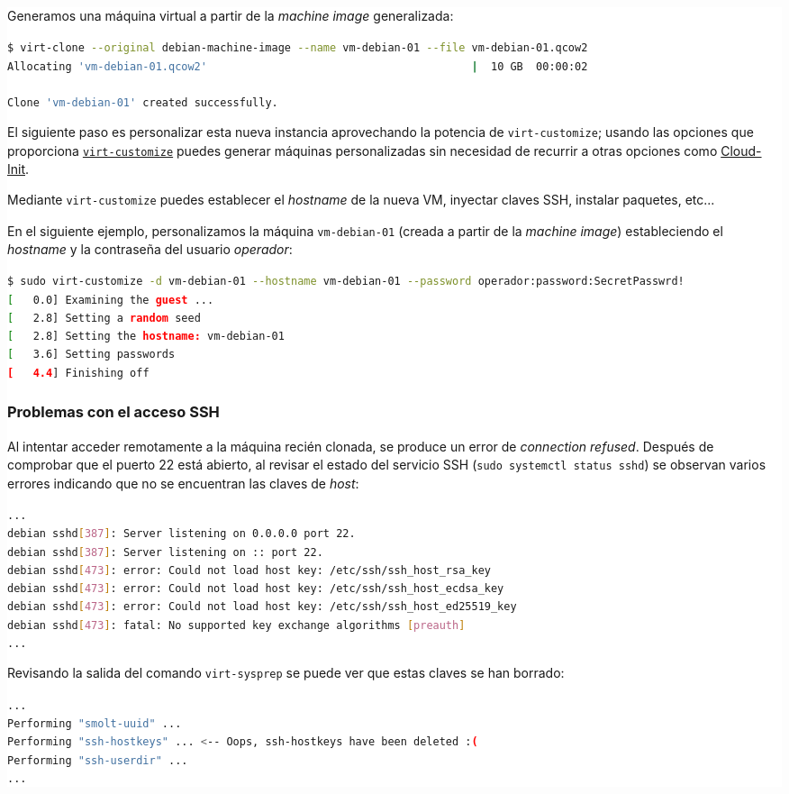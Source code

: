 Generamos una máquina virtual a partir de la _machine image_ generalizada:

```bash
$ virt-clone --original debian-machine-image --name vm-debian-01 --file vm-debian-01.qcow2
Allocating 'vm-debian-01.qcow2'                                         |  10 GB  00:00:02

Clone 'vm-debian-01' created successfully.
```

El siguiente paso es personalizar esta nueva instancia aprovechando la potencia de `virt-customize`; usando las opciones que proporciona [`virt-customize`](http://libguestfs.org/virt-customize.1.html) puedes generar máquinas personalizadas sin necesidad de recurrir a otras opciones como [Cloud-Init](https://cloudinit.readthedocs.io/en/latest/).

Mediante `virt-customize` puedes establecer el _hostname_ de la nueva VM, inyectar claves SSH, instalar paquetes, etc...

En el siguiente ejemplo, personalizamos la máquina `vm-debian-01` (creada a partir de la _machine image_) estableciendo el _hostname_ y la contraseña del usuario _operador_:

```bash
$ sudo virt-customize -d vm-debian-01 --hostname vm-debian-01 --password operador:password:SecretPasswrd!
[   0.0] Examining the guest ...
[   2.8] Setting a random seed
[   2.8] Setting the hostname: vm-debian-01
[   3.6] Setting passwords
[   4.4] Finishing off
```

### Problemas con el acceso SSH

Al intentar acceder remotamente a la máquina recién clonada, se produce un error de _connection refused_.
Después de comprobar que el puerto 22 está abierto, al revisar el estado del servicio SSH (`sudo systemctl status sshd`) se observan varios errores indicando que no se encuentran las claves de _host_:

```bash
...
debian sshd[387]: Server listening on 0.0.0.0 port 22.
debian sshd[387]: Server listening on :: port 22.
debian sshd[473]: error: Could not load host key: /etc/ssh/ssh_host_rsa_key
debian sshd[473]: error: Could not load host key: /etc/ssh/ssh_host_ecdsa_key
debian sshd[473]: error: Could not load host key: /etc/ssh/ssh_host_ed25519_key
debian sshd[473]: fatal: No supported key exchange algorithms [preauth]
...
```

Revisando la salida del comando `virt-sysprep` se puede ver que estas claves se han borrado:

```bash
...
Performing "smolt-uuid" ...
Performing "ssh-hostkeys" ... <-- Oops, ssh-hostkeys have been deleted :(
Performing "ssh-userdir" ...
...
```
